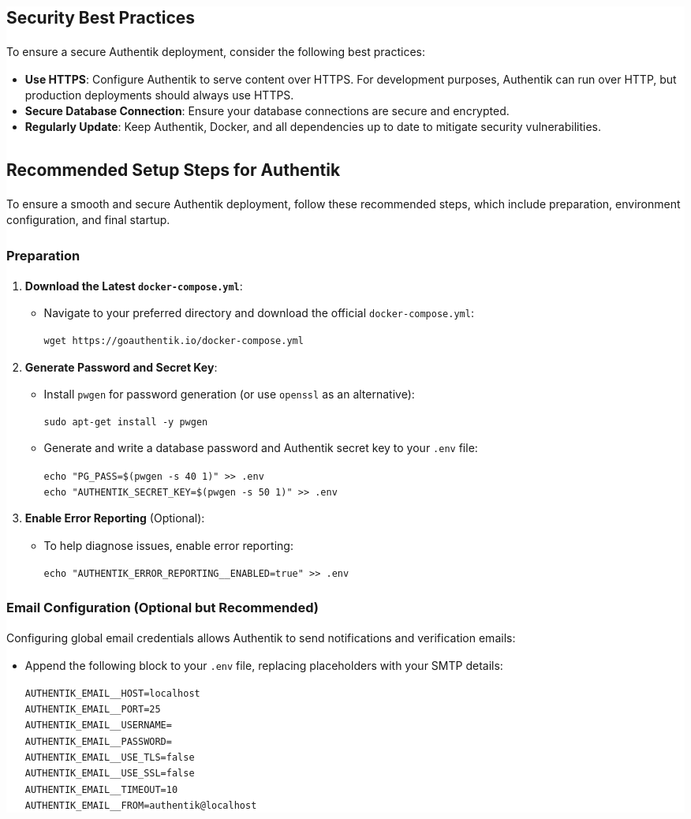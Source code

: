 ## Security Best Practices

To ensure a secure Authentik deployment, consider the following best practices:

- **Use HTTPS**: Configure Authentik to serve content over HTTPS. For development purposes, Authentik can run over HTTP, but production deployments should always use HTTPS.
- **Secure Database Connection**: Ensure your database connections are secure and encrypted.
- **Regularly Update**: Keep Authentik, Docker, and all dependencies up to date to mitigate security vulnerabilities.


## Recommended Setup Steps for Authentik

To ensure a smooth and secure Authentik deployment, follow these recommended steps, which include preparation, environment configuration, and final startup.

### Preparation

1. **Download the Latest `docker-compose.yml`**:
   - Navigate to your preferred directory and download the official `docker-compose.yml`:
     ```shell
     wget https://goauthentik.io/docker-compose.yml
     ```

2. **Generate Password and Secret Key**:
   - Install `pwgen` for password generation (or use `openssl` as an alternative):
     ```shell
     sudo apt-get install -y pwgen
     ```
   - Generate and write a database password and Authentik secret key to your `.env` file:
     ```shell
     echo "PG_PASS=$(pwgen -s 40 1)" >> .env
     echo "AUTHENTIK_SECRET_KEY=$(pwgen -s 50 1)" >> .env
     ```

3. **Enable Error Reporting** (Optional):
   - To help diagnose issues, enable error reporting:
     ```shell
     echo "AUTHENTIK_ERROR_REPORTING__ENABLED=true" >> .env
     ```

### Email Configuration (Optional but Recommended)

Configuring global email credentials allows Authentik to send notifications and verification emails:

- Append the following block to your `.env` file, replacing placeholders with your SMTP details:
  ```shell
  AUTHENTIK_EMAIL__HOST=localhost
  AUTHENTIK_EMAIL__PORT=25
  AUTHENTIK_EMAIL__USERNAME=
  AUTHENTIK_EMAIL__PASSWORD=
  AUTHENTIK_EMAIL__USE_TLS=false
  AUTHENTIK_EMAIL__USE_SSL=false
  AUTHENTIK_EMAIL__TIMEOUT=10
  AUTHENTIK_EMAIL__FROM=authentik@localhost
  ```
